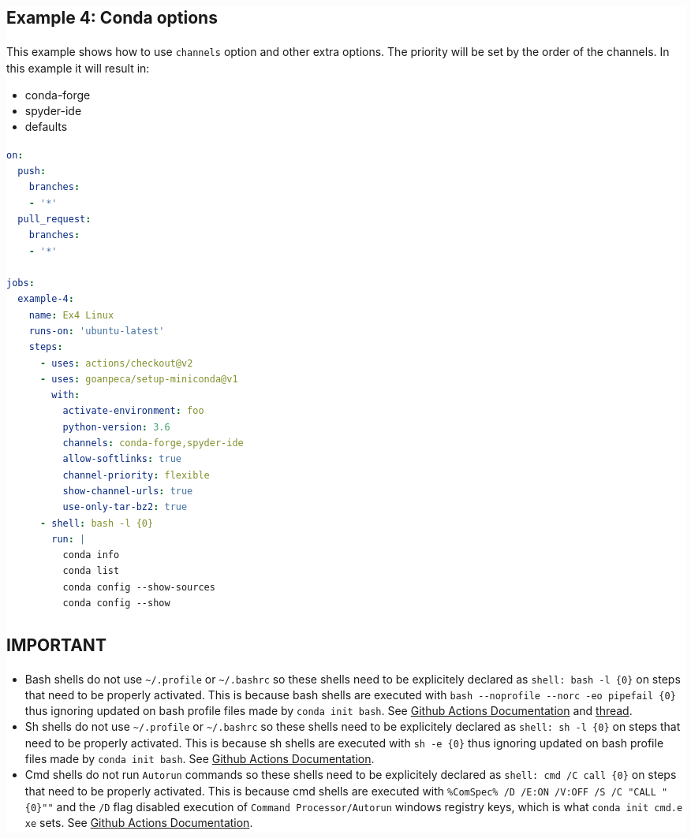 ```yaml
```

## Example 4: Conda options

This example shows how to use `channels` option and other extra options. The priority will be set by the order of the channels.
In this example it will result in:

- conda-forge
- spyder-ide
- defaults

```yaml
on:
  push:
    branches:
    - '*'
  pull_request:
    branches:
    - '*'

jobs:
  example-4:
    name: Ex4 Linux
    runs-on: 'ubuntu-latest'
    steps:
      - uses: actions/checkout@v2
      - uses: goanpeca/setup-miniconda@v1
        with:
          activate-environment: foo
          python-version: 3.6
          channels: conda-forge,spyder-ide
          allow-softlinks: true
          channel-priority: flexible
          show-channel-urls: true
          use-only-tar-bz2: true
      - shell: bash -l {0}
        run: |
          conda info
          conda list
          conda config --show-sources
          conda config --show
```

## IMPORTANT

- Bash shells do not use `~/.profile` or `~/.bashrc` so these shells need to be explicitely declared as `shell: bash -l {0}` on steps that need to be properly activated. This is because bash shells are executed with `bash --noprofile --norc -eo pipefail {0}` thus ignoring updated on bash profile files made by `conda init bash`. See [Github Actions Documentation](https://help.github.com/en/actions/automating-your-workflow-with-github-actions/workflow-syntax-for-github-actions#using-a-specific-shell) and [thread](https://github.community/t5/GitHub-Actions/How-to-share-shell-profile-between-steps-or-how-to-use-nvm-rvm/td-p/33185).
- Sh shells do not use `~/.profile` or `~/.bashrc` so these shells need to be explicitely declared as `shell: sh -l {0}` on steps that need to be properly activated. This is because sh shells are executed with `sh -e {0}` thus ignoring updated on bash profile files made by `conda init bash`. See [Github Actions Documentation](https://help.github.com/en/actions/automating-your-workflow-with-github-actions/workflow-syntax-for-github-actions#using-a-specific-shell).
- Cmd shells do not run `Autorun` commands so these shells need to be explicitely declared as `shell: cmd /C call {0}` on steps that need to be properly activated. This is because cmd shells are executed with `%ComSpec% /D /E:ON /V:OFF /S /C "CALL "{0}""` and the `/D` flag disabled execution of `Command Processor/Autorun` windows registry keys, which is what `conda init cmd.exe` sets. See [Github Actions Documentation](https://help.github.com/en/actions/automating-your-workflow-with-github-actions/workflow-syntax-for-github-actions#using-a-specific-shell).